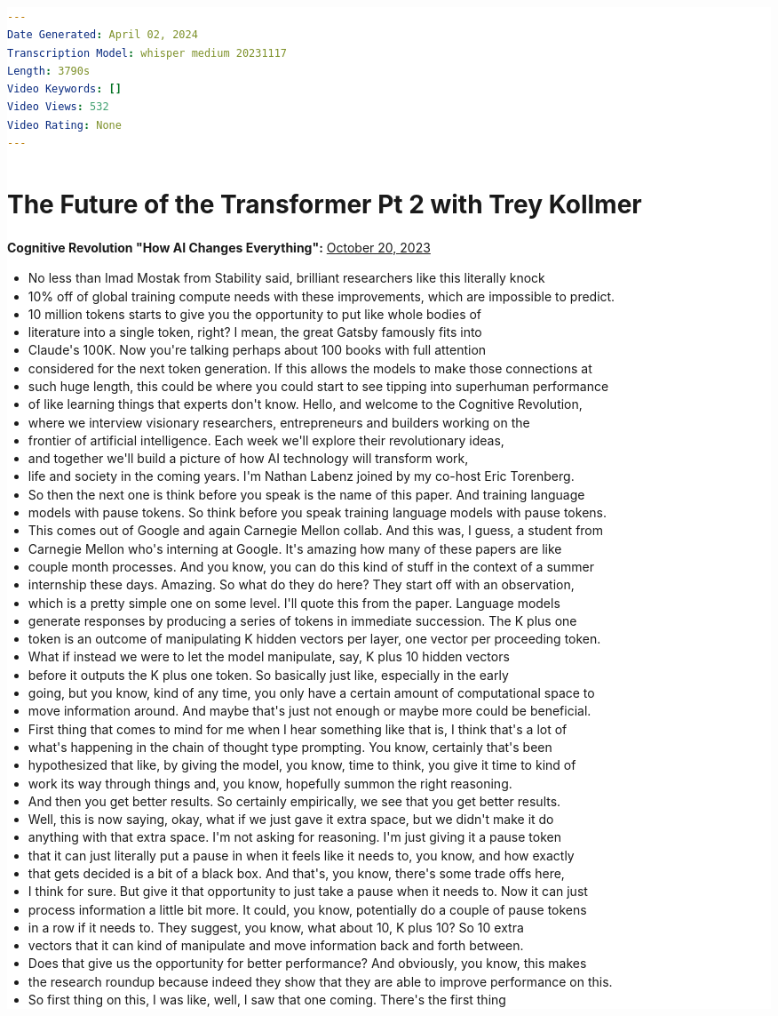 ```yaml
---
Date Generated: April 02, 2024
Transcription Model: whisper medium 20231117
Length: 3790s
Video Keywords: []
Video Views: 532
Video Rating: None
---
```


# The Future of the Transformer Pt 2 with Trey Kollmer
**Cognitive Revolution "How AI Changes Everything":** [October 20, 2023](https://www.youtube.com/watch?v=2QGQWWA3mVU)
*  No less than Imad Mostak from Stability said, brilliant researchers like this literally knock
*  10% off of global training compute needs with these improvements, which are impossible to predict.
*  10 million tokens starts to give you the opportunity to put like whole bodies of
*  literature into a single token, right? I mean, the great Gatsby famously fits into
*  Claude's 100K. Now you're talking perhaps about 100 books with full attention
*  considered for the next token generation. If this allows the models to make those connections at
*  such huge length, this could be where you could start to see tipping into superhuman performance
*  of like learning things that experts don't know. Hello, and welcome to the Cognitive Revolution,
*  where we interview visionary researchers, entrepreneurs and builders working on the
*  frontier of artificial intelligence. Each week we'll explore their revolutionary ideas,
*  and together we'll build a picture of how AI technology will transform work,
*  life and society in the coming years. I'm Nathan Labenz joined by my co-host Eric Torenberg.
*  So then the next one is think before you speak is the name of this paper. And training language
*  models with pause tokens. So think before you speak training language models with pause tokens.
*  This comes out of Google and again Carnegie Mellon collab. And this was, I guess, a student from
*  Carnegie Mellon who's interning at Google. It's amazing how many of these papers are like
*  couple month processes. And you know, you can do this kind of stuff in the context of a summer
*  internship these days. Amazing. So what do they do here? They start off with an observation,
*  which is a pretty simple one on some level. I'll quote this from the paper. Language models
*  generate responses by producing a series of tokens in immediate succession. The K plus one
*  token is an outcome of manipulating K hidden vectors per layer, one vector per proceeding token.
*  What if instead we were to let the model manipulate, say, K plus 10 hidden vectors
*  before it outputs the K plus one token. So basically just like, especially in the early
*  going, but you know, kind of any time, you only have a certain amount of computational space to
*  move information around. And maybe that's just not enough or maybe more could be beneficial.
*  First thing that comes to mind for me when I hear something like that is, I think that's a lot of
*  what's happening in the chain of thought type prompting. You know, certainly that's been
*  hypothesized that like, by giving the model, you know, time to think, you give it time to kind of
*  work its way through things and, you know, hopefully summon the right reasoning.
*  And then you get better results. So certainly empirically, we see that you get better results.
*  Well, this is now saying, okay, what if we just gave it extra space, but we didn't make it do
*  anything with that extra space. I'm not asking for reasoning. I'm just giving it a pause token
*  that it can just literally put a pause in when it feels like it needs to, you know, and how exactly
*  that gets decided is a bit of a black box. And that's, you know, there's some trade offs here,
*  I think for sure. But give it that opportunity to just take a pause when it needs to. Now it can just
*  process information a little bit more. It could, you know, potentially do a couple of pause tokens
*  in a row if it needs to. They suggest, you know, what about 10, K plus 10? So 10 extra
*  vectors that it can kind of manipulate and move information back and forth between.
*  Does that give us the opportunity for better performance? And obviously, you know, this makes
*  the research roundup because indeed they show that they are able to improve performance on this.
*  So first thing on this, I was like, well, I saw that one coming. There's the first thing
